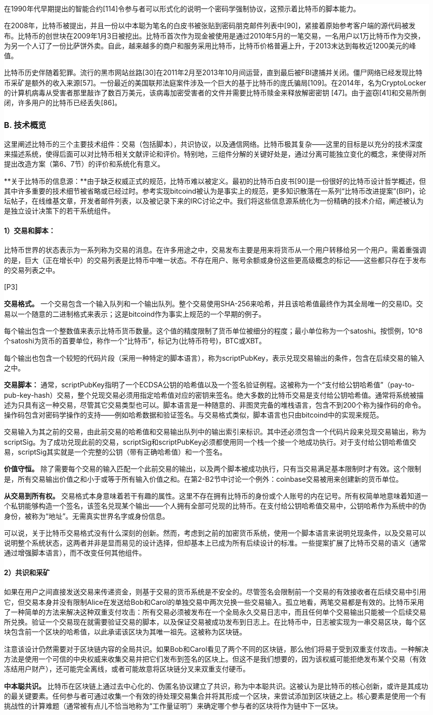 在1990年代早期提出的智能合约[114]令参与者可以形式化的说明一个密码学强制协议，这预示着比特币的脚本能力。

在2008年，比特币被提出，并且一份以中本聪为笔名的白皮书被张贴到密码朋克邮件列表中[90]，紧接着原始参考客户端的源代码被发布。比特币的创世块在2009年1月3日被挖出。比特币首次作为现金被使用是通过2010年5月的一笔交易，一名用户以1万比特币作为交换，为另一个人订了一份比萨饼外卖。自此，越来越多的商户和服务采用比特币，比特币价格普遍上升，于2013末达到每枚近1200美元的峰值。

比特币历史伴随着犯罪。流行的黑市网站丝路[30]在2011年2月至2013年10月间运营，直到最后被FBI逮捕并关闭。僵尸网络已经发现比特币采矿是额外的收入来源[57]。一份最近的美国联邦法庭案件涉及一个巨大的基于比特币的庞氏骗局[109]。在2014年，名为CryptoLocker的计算机病毒从受害者那里敲诈了数百万美元，该病毒加密受害者的文件并需要比特币赎金来释放解密密钥 [47]。由于盗窃[41]和交易所倒闭，许多用户的比特币已经丢失[86]。

### **B. 技术概览**

这里阐述比特币的三个主要技术组件：交易（包括脚本），共识协议，以及通信网络。比特币极其复杂——这里的目标是以充分的技术深度来描述系统，使得后面可以对比特币相关文献评论和评价。特别地，三组件分解的关键好处是，通过分离可能独立变化的概念，来使得对所提出改造方案（第6、7节）的评价和系统化有意义。

**关于比特币的信息源：**由于缺乏权威正式的规范，比特币难以被定义。最初的比特币白皮书[90]是一份很好的比特币设计哲学概述，但其中许多重要的技术细节被省略或已经过时。参考实现bitcoind被认为是事实上的规范，更多知识散落在一系列“比特币改进提案”(BIP)，论坛帖子，在线维基文章，开发者邮件列表，以及被记录下来的IRC讨论之中。我们将这些信息源系统化为一份精确的技术介绍，阐述被认为是独立设计决策下的若干系统组件。

#### **1）交易和脚本**：

比特币世界的状态表示为一系列称为交易的消息。在许多用途之中，交易发布主要是用来将货币从一个用户转移给另一个用户。需着重强调的是，巨大（正在增长中）的交易列表是比特币中唯一状态。不存在用户、账号余额或身份这些更高级概念的标记——这些都只存在于发布的交易列表之中。

[P3]

**交易格式。**  一个交易包含一个输入队列和一个输出队列。整个交易使用SHA-256来哈希，并且该哈希值最终作为其全局唯一的交易ID。交易以一个随意的二进制格式来表示；这是bitcoind作为事实上规范的一个早期的例子。

每个输出包含一个整数值来表示比特币货币数量。这个值的精度限制了货币单位被细分的程度；最小单位称为一个satoshi。按惯例，10^8个satoshi为货币的首要单位，称作一个“比特币”，标记为(比特币符号)，BTC或XBT。

每个输出也包含一个较短的代码片段（采用一种特定的脚本语言），称为scriptPubKey，表示兑现交易输出的条件，包含在后续交易的输入之中。

**交易脚本：**  通常，scriptPubKey指明了一个ECDSA公钥的哈希值以及一个签名验证例程。这被称为一个“支付给公钥哈希值”（pay-to-pub-key-hash）交易，整个兑现交易必须用指定哈希值对应的密钥来签名。绝大多数的比特币交易是支付给公钥哈希值。通常将系统被描述为只具有这一种交易，尽管其它交易类型也可以。脚本语言是一种随意的、非图灵完备的堆栈语言，包含不到200个称为操作码的命令。操作码包含对密码学操作的支持——例如哈希数据和验证签名。与交易格式类似，脚本语言也只由bitcoind中的实现来规范。

交易输入为其之前的交易，由此前交易的哈希值和交易输出队列中的输出索引来标识。其中还必须包含一个代码片段来兑现交易输出，称为scriptSig。为了成功兑现此前的交易，scriptSig和scriptPubKey必须都使用同一个栈一个接一个地成功执行。对于支付给公钥哈希值交易，scriptSig其实就是一个完整的公钥（带有正确哈希值）和一个签名。

**价值守恒。**  除了需要每个交易的输入匹配一个此前交易的输出，以及两个脚本被成功执行，只有当交易满足基本限制时才有效。这个限制是，所有交易输出价值之和小于或等于所有输入价值之和。在第2-B2节中讨论一个例外：coinbase交易被用来创建新的货币单位。

**从交易到所有权。**  交易格式本身意味着若干有趣的属性。这里不存在拥有比特币的身份或个人账号的内在记号。所有权简单地意味着知道一个私钥能够构造一个签名，该签名兑现某个输出——个人拥有全部可兑现的比特币。在支付给公钥哈希值交易中，公钥哈希作为系统中的伪身份，被称为“地址”。无需真实世界名字或身份信息。

可以说，关于比特币交易格式没有什么深刻的创新。然而，考虑到之前的加密货币系统，使用一个脚本语言来说明兑现条件，以及交易可以说明整个系统状态，这两者并非是显而易见的设计选择，但却基本上已成为所有后续设计的标准。一些提案扩展了比特币交易的语义（通常通过增强脚本语言），而不改变任何其他组件。

#### **2）共识和采矿**

如果在用户之间直接发送交易来传递资金，则基于交易的货币系统是不安全的。尽管签名会限制前一个交易的有效接收者在后续交易中引用它，但交易本身并没有限制Alice在发送给Bob和Carol的单独交易中两次兑换一些交易输入。孤立地看，两笔交易都是有效的。比特币采用了一种简单的方法来解决这种双重支付攻击：所有交易必须被发布在一个全局永久交易日志中，而且任何单个交易输出只能被一个后续交易所兑换。验证一个交易现在就需要验证交易的脚本，以及保证交易被成功发布到日志上。在比特币中，日志被实现为一串交易区块，每个区块包含前一个区块的哈希值，以此承诺该区块为其唯一祖先。这被称为区块链。

注意该设计仍然需要对于区块链内容的全局共识。如果Bob和Carol看见了两个不同的区块链，那么他们将易于受到双重支付攻击。一种解决方法是使用一个可信的中央权威来收集交易并把它们发布到签名的区块上。但这不是我们想要的，因为该权威可能拒绝发布某个交易（有效冻结用户财产），还可能完全离线，或者可能故意将区块链分叉来双重支付硬币。

**中本聪共识。**  比特币在区块链上通过去中心化的、伪匿名协议建立了共识，称为中本聪共识。这被认为是比特币的核心创新，或许是其成功的最关键要素。任何参与者可通过收集一个有效的待处理交易集合并将其形成一个区块，来尝试添加到区块链之上。核心要素是使用一个有挑战性的计算难题（通常被有点儿不恰当地称为“工作量证明”）来确定哪个参与者的区块将作为链中下一区块。

